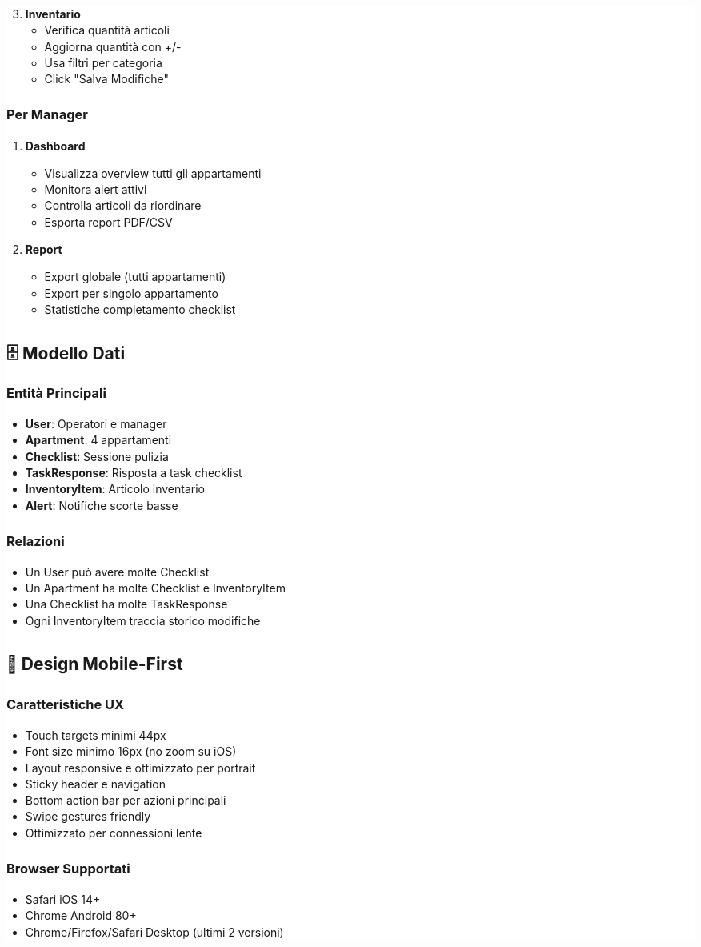 3. **Inventario**
   - Verifica quantità articoli
   - Aggiorna quantità con +/-
   - Usa filtri per categoria
   - Click "Salva Modifiche"

### Per Manager

1. **Dashboard**
   - Visualizza overview tutti gli appartamenti
   - Monitora alert attivi
   - Controlla articoli da riordinare
   - Esporta report PDF/CSV

2. **Report**
   - Export globale (tutti appartamenti)
   - Export per singolo appartamento
   - Statistiche completamento checklist

## 🗄️ Modello Dati

### Entità Principali

- **User**: Operatori e manager
- **Apartment**: 4 appartamenti
- **Checklist**: Sessione pulizia
- **TaskResponse**: Risposta a task checklist
- **InventoryItem**: Articolo inventario
- **Alert**: Notifiche scorte basse

### Relazioni
- Un User può avere molte Checklist
- Un Apartment ha molte Checklist e InventoryItem
- Una Checklist ha molte TaskResponse
- Ogni InventoryItem traccia storico modifiche

## 🎨 Design Mobile-First

### Caratteristiche UX
- Touch targets minimi 44px
- Font size minimo 16px (no zoom su iOS)
- Layout responsive e ottimizzato per portrait
- Sticky header e navigation
- Bottom action bar per azioni principali
- Swipe gestures friendly
- Ottimizzato per connessioni lente

### Browser Supportati
- Safari iOS 14+
- Chrome Android 80+
- Chrome/Firefox/Safari Desktop (ultimi 2 versioni)

